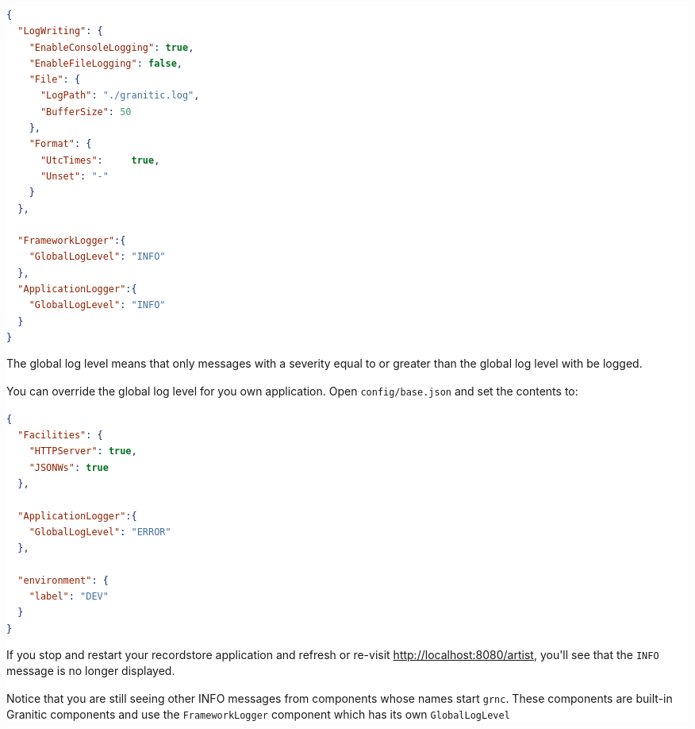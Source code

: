 ```json
{
  "LogWriting": {
    "EnableConsoleLogging": true,
    "EnableFileLogging": false,
    "File": {
      "LogPath": "./granitic.log",
      "BufferSize": 50
    },
    "Format": {
      "UtcTimes":     true,
      "Unset": "-"
    }
  },

  "FrameworkLogger":{
    "GlobalLogLevel": "INFO"
  },
  "ApplicationLogger":{
    "GlobalLogLevel": "INFO"
  }
}
```

The global log level means that only messages with a severity equal to or greater than the global log level with be logged.

You can override the global log level for you own application. Open <code>config/base.json</code> and set the contents to:

```json
{
  "Facilities": {
    "HTTPServer": true,
    "JSONWs": true
  },

  "ApplicationLogger":{
    "GlobalLogLevel": "ERROR"
  },

  "environment": {
    "label": "DEV"
  }
}
```

If you stop and restart your recordstore application and refresh or re-visit 
[http://localhost:8080/artist](http://localhost:8080/artist), you'll see that the <code>INFO</code> message is no longer displayed.

Notice that you are still seeing other INFO messages from components whose names start <code>grnc</code>. These components
are built-in Granitic components and use the <code>FrameworkLogger</code> component which has its own <code>GlobalLogLevel</code>

